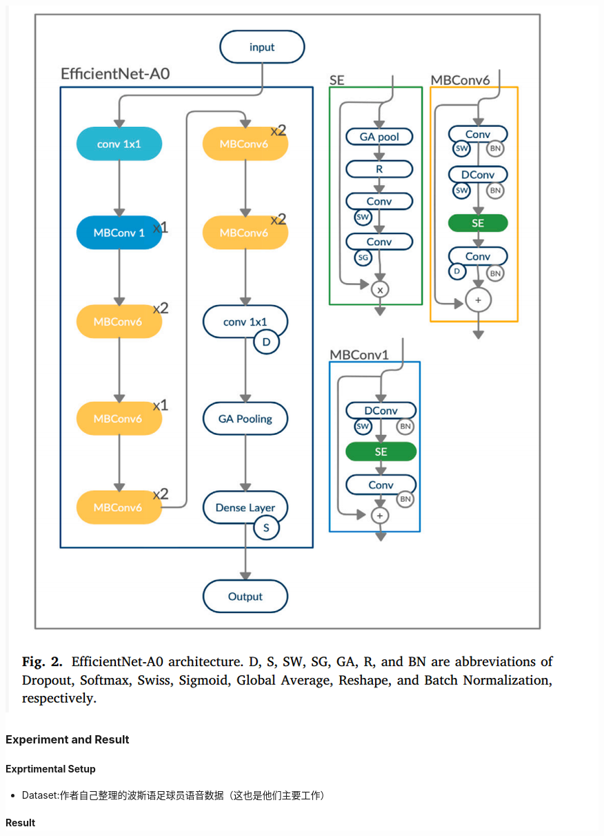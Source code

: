 ![](img/mk-2023-10-04-00-17-03.png)
### Experiment and Result  
#### Exprtimental Setup  
- Dataset:作者自己整理的波斯语足球员语音数据（这也是他们主要工作） 
#### Result  